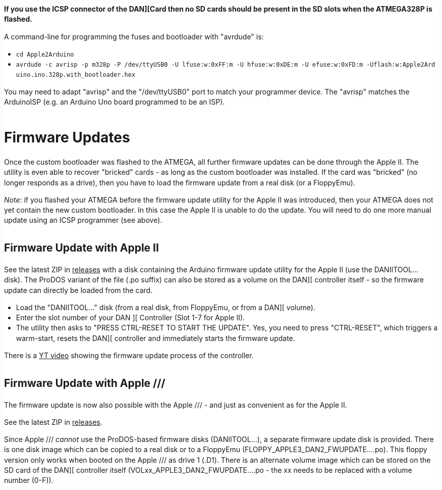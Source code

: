 **If you use the ICSP connector of the DAN][Card then no SD cards should be present in the SD slots when the ATMEGA328P is flashed.**

A command-line for programming the fuses and bootloader with "avrdude" is:

* `cd Apple2Arduino`
* `avrdude -c avrisp -p m328p -P /dev/ttyUSB0 -U lfuse:w:0xFF:m -U hfuse:w:0xDE:m -U efuse:w:0xFD:m -Uflash:w:Apple2Arduino.ino.328p.with_bootloader.hex`

You may need to adapt "avrisp" and the "/dev/ttyUSB0" port to match your programmer device. The "avrisp" matches the ArduinoISP (e.g. an Arduino Uno board programmed to be an ISP).

# Firmware Updates
Once the custom bootloader was flashed to the ATMEGA, all further firmware updates can be done through the Apple II.
The utility is even able to recover "bricked" cards - as long as the custom bootloader was installed.
If the card was "bricked" (no longer responds as a drive), then you have to load the firmware update from a real disk (or a FloppyEmu).

*Note*: if you flashed your ATMEGA before the firmware update utility for the Apple II was introduced, then your ATMEGA does not yet contain the new custom bootloader.
In this case the Apple II is unable to do the update. You will need to do one more manual update using an ICSP programmer (see above).

## Firmware Update with Apple II
See the latest ZIP in [releases](https://github.com/ThorstenBr/Apple2Card/releases) with a disk containing the Arduino firmware update utility for the Apple II (use the DANIITOOL... disk).
The ProDOS variant of the file (.po suffix) can also be stored as a volume on the DAN][ controller itself - so the firmware update can directly be loaded from the card.

* Load the "DANIITOOL..." disk (from a real disk, from FloppyEmu, or from a DAN][ volume).
* Enter the slot number of your DAN ][ Controller (Slot 1-7 for Apple II).
* The utility then asks to "PRESS CTRL-RESET TO START THE UPDATE". Yes, you need to press "CTRL-RESET", which triggers a warm-start, resets the DAN][ controller and immediately starts the firmware update.

There is a [YT video](https://www.youtube.com/watch?v=ViGnc-YHbAo) showing the firmware update process of the controller.

## Firmware Update with Apple ///
The firmware update is now also possible with the Apple /// - and just as convenient as for the Apple II.

See the latest ZIP in [releases](https://github.com/ThorstenBr/Apple2Card/releases).

Since Apple /// *cannot* use the ProDOS-based firmware disks (DANIITOOL...), a separate firmware update disk is provided.
There is one disk image which can be copied to a real disk or to a FloppyEmu (FLOPPY_APPLE3_DAN2_FWUPDATE....po). This floppy version only works when booted on the Apple /// as drive 1 (.D1).
There is an alternate volume image which can be stored on the SD card of the DAN][ controller itself (VOLxx_APPLE3_DAN2_FWUPDATE....po - the xx needs to be replaced with a volume number (0-F)).
